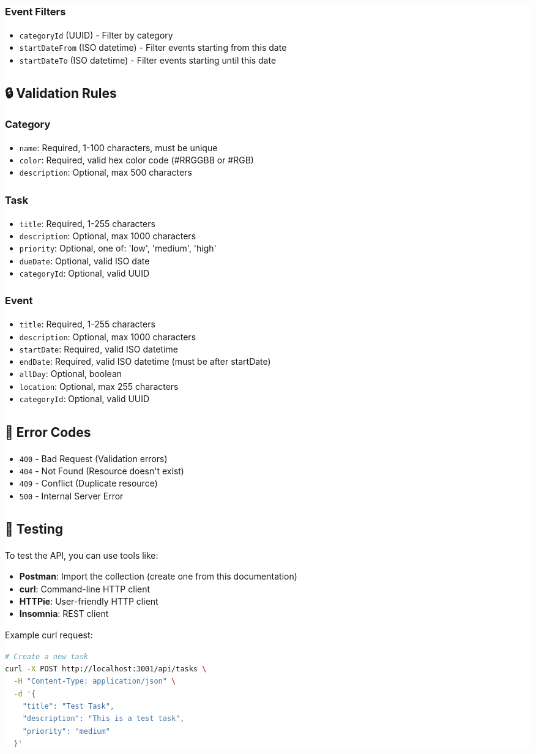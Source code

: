 ### Event Filters
- `categoryId` (UUID) - Filter by category
- `startDateFrom` (ISO datetime) - Filter events starting from this date
- `startDateTo` (ISO datetime) - Filter events starting until this date

## 🔒 Validation Rules

### Category
- `name`: Required, 1-100 characters, must be unique
- `color`: Required, valid hex color code (#RRGGBB or #RGB)
- `description`: Optional, max 500 characters

### Task
- `title`: Required, 1-255 characters
- `description`: Optional, max 1000 characters
- `priority`: Optional, one of: 'low', 'medium', 'high'
- `dueDate`: Optional, valid ISO date
- `categoryId`: Optional, valid UUID

### Event
- `title`: Required, 1-255 characters
- `description`: Optional, max 1000 characters
- `startDate`: Required, valid ISO datetime
- `endDate`: Required, valid ISO datetime (must be after startDate)
- `allDay`: Optional, boolean
- `location`: Optional, max 255 characters
- `categoryId`: Optional, valid UUID

## 🚨 Error Codes

- `400` - Bad Request (Validation errors)
- `404` - Not Found (Resource doesn't exist)
- `409` - Conflict (Duplicate resource)
- `500` - Internal Server Error

## 🧪 Testing

To test the API, you can use tools like:
- **Postman**: Import the collection (create one from this documentation)
- **curl**: Command-line HTTP client
- **HTTPie**: User-friendly HTTP client
- **Insomnia**: REST client

Example curl request:
```bash
# Create a new task
curl -X POST http://localhost:3001/api/tasks \
  -H "Content-Type: application/json" \
  -d '{
    "title": "Test Task",
    "description": "This is a test task",
    "priority": "medium"
  }'
```
